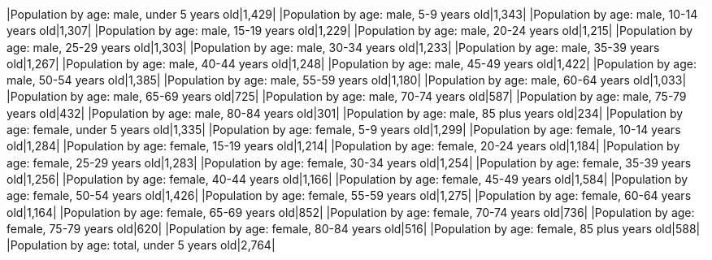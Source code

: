 |Population by age: male, under 5 years old|1,429|
|Population by age: male, 5-9 years old|1,343|
|Population by age: male, 10-14 years old|1,307|
|Population by age: male, 15-19 years old|1,229|
|Population by age: male, 20-24 years old|1,215|
|Population by age: male, 25-29 years old|1,303|
|Population by age: male, 30-34 years old|1,233|
|Population by age: male, 35-39 years old|1,267|
|Population by age: male, 40-44 years old|1,248|
|Population by age: male, 45-49 years old|1,422|
|Population by age: male, 50-54 years old|1,385|
|Population by age: male, 55-59 years old|1,180|
|Population by age: male, 60-64 years old|1,033|
|Population by age: male, 65-69 years old|725|
|Population by age: male, 70-74 years old|587|
|Population by age: male, 75-79 years old|432|
|Population by age: male, 80-84 years old|301|
|Population by age: male, 85 plus years old|234|
|Population by age: female, under 5 years old|1,335|
|Population by age: female, 5-9 years old|1,299|
|Population by age: female, 10-14 years old|1,284|
|Population by age: female, 15-19 years old|1,214|
|Population by age: female, 20-24 years old|1,184|
|Population by age: female, 25-29 years old|1,283|
|Population by age: female, 30-34 years old|1,254|
|Population by age: female, 35-39 years old|1,256|
|Population by age: female, 40-44 years old|1,166|
|Population by age: female, 45-49 years old|1,584|
|Population by age: female, 50-54 years old|1,426|
|Population by age: female, 55-59 years old|1,275|
|Population by age: female, 60-64 years old|1,164|
|Population by age: female, 65-69 years old|852|
|Population by age: female, 70-74 years old|736|
|Population by age: female, 75-79 years old|620|
|Population by age: female, 80-84 years old|516|
|Population by age: female, 85 plus years old|588|
|Population by age: total, under 5 years old|2,764|